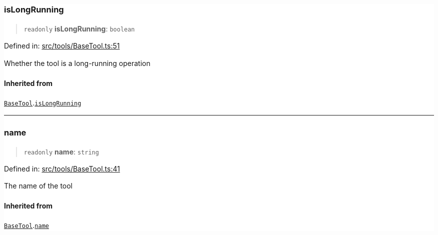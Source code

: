 ### isLongRunning

> `readonly` **isLongRunning**: `boolean`

Defined in: [src/tools/BaseTool.ts:51](https://github.com/njraladdin/adk-typescript/blob/main/src/tools/BaseTool.ts#L51)

Whether the tool is a long-running operation

#### Inherited from

[`BaseTool`](../../../BaseTool/classes/BaseTool.md).[`isLongRunning`](../../../BaseTool/classes/BaseTool.md#islongrunning)

***

### name

> `readonly` **name**: `string`

Defined in: [src/tools/BaseTool.ts:41](https://github.com/njraladdin/adk-typescript/blob/main/src/tools/BaseTool.ts#L41)

The name of the tool

#### Inherited from

[`BaseTool`](../../../BaseTool/classes/BaseTool.md).[`name`](../../../BaseTool/classes/BaseTool.md#name)
